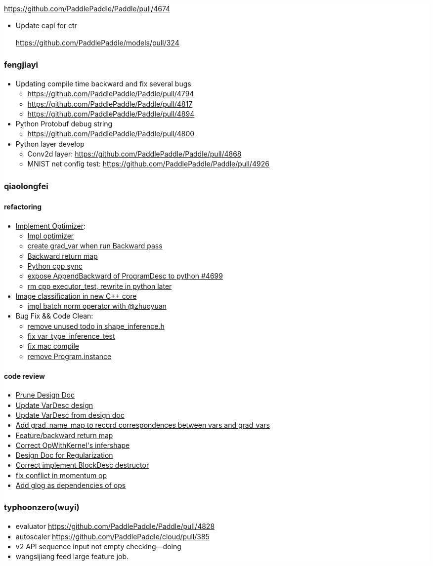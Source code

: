   https://github.com/PaddlePaddle/Paddle/pull/4674

+ Update capi for ctr

  https://github.com/PaddlePaddle/models/pull/324

### fengjiayi
- Updating compile time backward and fix several bugs
  - https://github.com/PaddlePaddle/Paddle/pull/4794
  - https://github.com/PaddlePaddle/Paddle/pull/4817
  - https://github.com/PaddlePaddle/Paddle/pull/4894
- Python Protobuf debug string
  - https://github.com/PaddlePaddle/Paddle/pull/4800
- Python layer develop
  - Conv2d layer: https://github.com/PaddlePaddle/Paddle/pull/4868
  - MNIST net config test: https://github.com/PaddlePaddle/Paddle/pull/4926

### qiaolongfei

#### refactoring

- [Implement Optimizer](https://github.com/PaddlePaddle/Paddle/issues/4679):
  - [Impl optimizer](https://github.com/PaddlePaddle/Paddle/pull/4734)
  - [create grad_var when run Backward pass](https://github.com/PaddlePaddle/Paddle/pull/4796)
  - [Backward return map](https://github.com/PaddlePaddle/Paddle/pull/4809)
  - [Python cpp sync](https://github.com/PaddlePaddle/Paddle/pull/4816)
  - [expose AppendBackward of ProgramDesc to python #4699](https://github.com/PaddlePaddle/Paddle/pull/4699)
  - [rm cpp executor_test, rewrite in python later](https://github.com/PaddlePaddle/Paddle/pull/4849)
- [Image classification in new C++ core](https://github.com/PaddlePaddle/Paddle/issues/4531)
  - [impl batch norm operator with @zhuoyuan](https://github.com/PaddlePaddle/Paddle/issues/4906)
- Bug Fix && Code Clean:
  - [remove unused todo in shape_inference.h ](https://github.com/PaddlePaddle/Paddle/pull/4764)
  - [fix var_type_inference_test](https://github.com/PaddlePaddle/Paddle/pull/4854)
  - [fix mac compile](https://github.com/PaddlePaddle/Paddle/pull/4870)
  - [remove Program.instance ](https://github.com/PaddlePaddle/Paddle/pull/4915)


#### code review
- [Prune Design Doc ](https://github.com/PaddlePaddle/Paddle/pull/4732)
- [Update VarDesc design ](https://github.com/PaddlePaddle/Paddle/pull/4765)
- [Update VarDesc from design doc ](https://github.com/PaddlePaddle/Paddle/pull/4769)
- [Add grad_name_map to record correspondences between vars and grad_vars ](https://github.com/PaddlePaddle/Paddle/pull/4794)
- [Feature/backward return map ](https://github.com/PaddlePaddle/Paddle/pull/4806)
- [Correct OpWithKernel's infershape ](https://github.com/PaddlePaddle/Paddle/pull/4847)
- [Design Doc for Regularization ](https://github.com/PaddlePaddle/Paddle/pull/4869)
- [Correct implement BlockDesc destructor ](https://github.com/PaddlePaddle/Paddle/pull/4882)
- [fix conflict in momentum op ](https://github.com/PaddlePaddle/Paddle/pull/4883)
- [Add glog as dependencies of ops](https://github.com/PaddlePaddle/Paddle/pull/4908)

### typhoonzero(wuyi)
* evaluator https://github.com/PaddlePaddle/Paddle/pull/4828
* autoscaler https://github.com/PaddlePaddle/cloud/pull/385
* v2 API sequence input not empty checking—doing
* wangsijiang feed large feature job.
